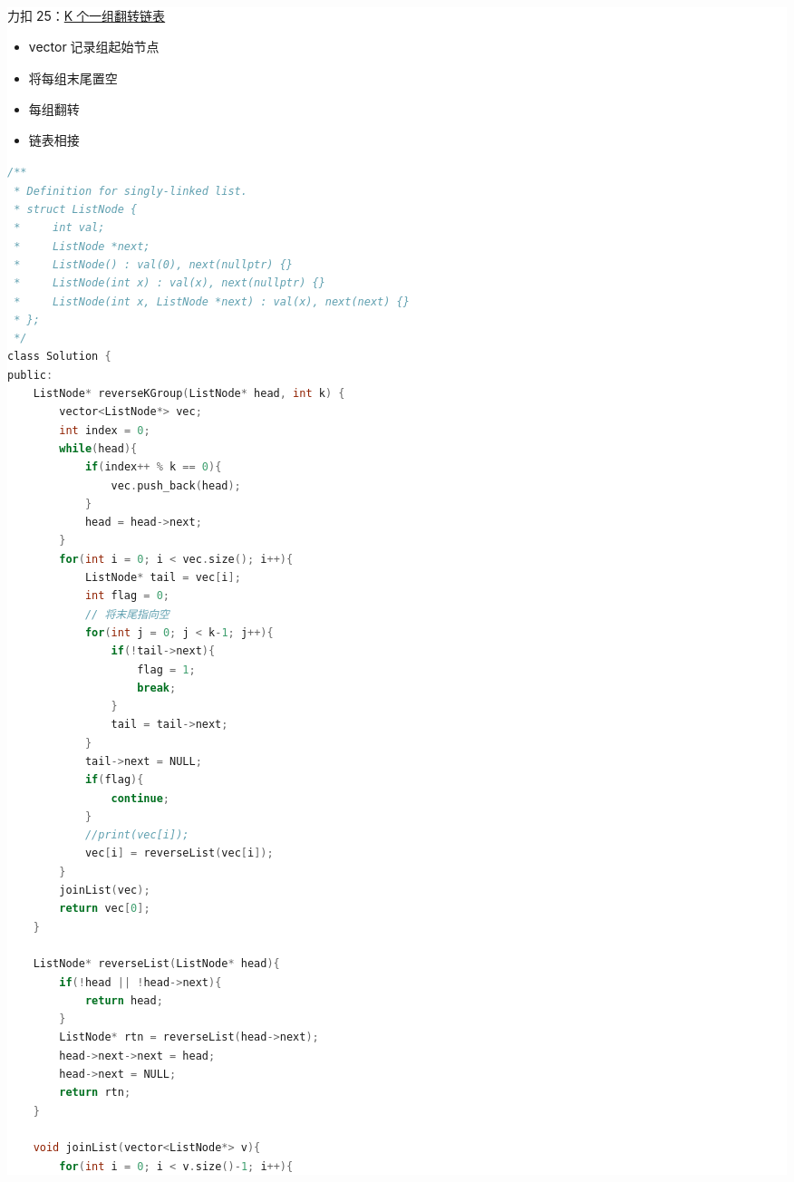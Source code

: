 力扣 25：[K 个一组翻转链表](https://leetcode.cn/problems/reverse-nodes-in-k-group/)

- vector 记录组起始节点

- 将每组末尾置空

- 每组翻转

- 链表相接

```c
/**
 * Definition for singly-linked list.
 * struct ListNode {
 *     int val;
 *     ListNode *next;
 *     ListNode() : val(0), next(nullptr) {}
 *     ListNode(int x) : val(x), next(nullptr) {}
 *     ListNode(int x, ListNode *next) : val(x), next(next) {}
 * };
 */
class Solution {
public:
    ListNode* reverseKGroup(ListNode* head, int k) {
        vector<ListNode*> vec;
        int index = 0;
        while(head){
            if(index++ % k == 0){
                vec.push_back(head);
            }
            head = head->next;
        }
        for(int i = 0; i < vec.size(); i++){
            ListNode* tail = vec[i];
            int flag = 0;
            // 将末尾指向空 
            for(int j = 0; j < k-1; j++){
                if(!tail->next){
                    flag = 1;
                    break;
                }
                tail = tail->next;
            }
            tail->next = NULL;
            if(flag){
                continue;
            }
            //print(vec[i]);
            vec[i] = reverseList(vec[i]);
        }
        joinList(vec);
        return vec[0];
    }

    ListNode* reverseList(ListNode* head){
        if(!head || !head->next){
            return head;
        }
        ListNode* rtn = reverseList(head->next);
        head->next->next = head;
        head->next = NULL;
        return rtn;
    }

    void joinList(vector<ListNode*> v){
        for(int i = 0; i < v.size()-1; i++){
```